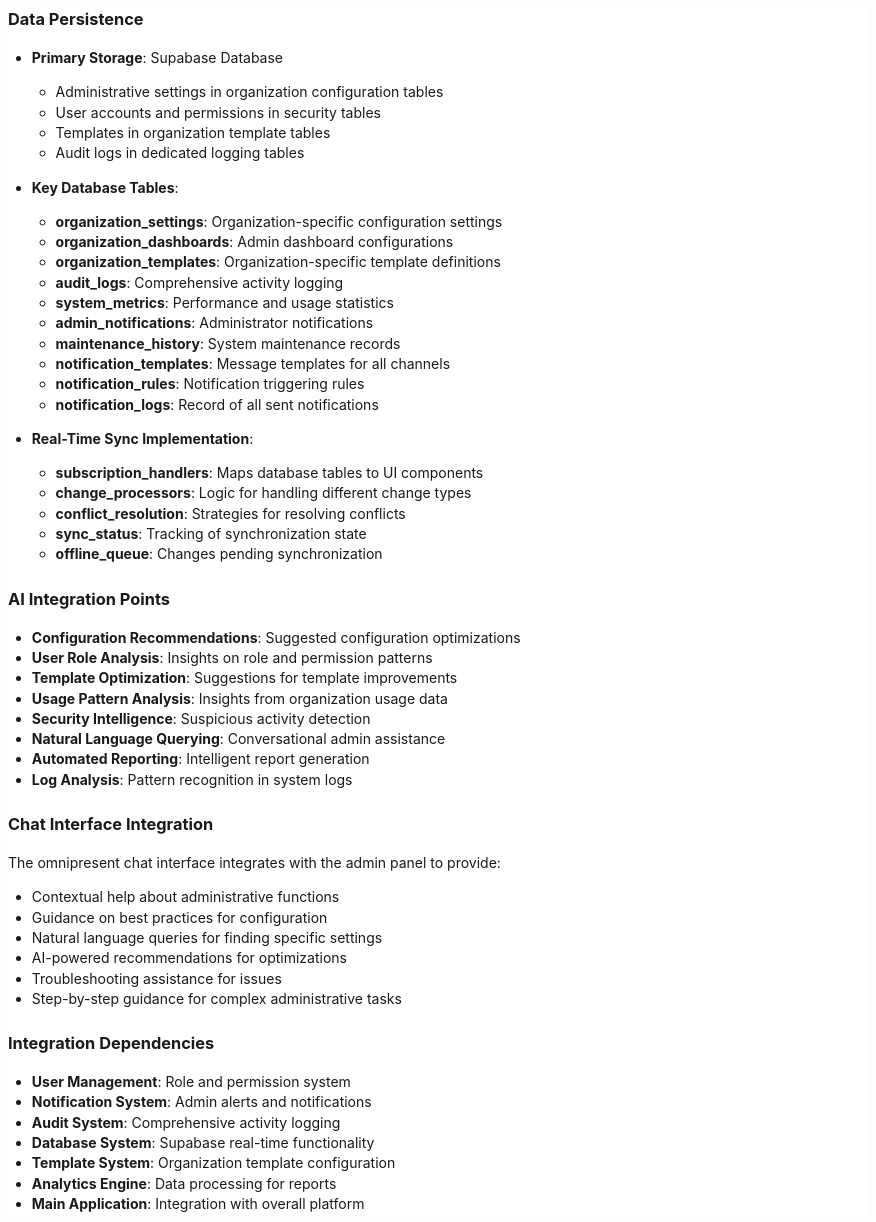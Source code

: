 ### Data Persistence
- **Primary Storage**: Supabase Database
  - Administrative settings in organization configuration tables
  - User accounts and permissions in security tables
  - Templates in organization template tables
  - Audit logs in dedicated logging tables

- **Key Database Tables**:
  - **organization_settings**: Organization-specific configuration settings
  - **organization_dashboards**: Admin dashboard configurations
  - **organization_templates**: Organization-specific template definitions
  - **audit_logs**: Comprehensive activity logging
  - **system_metrics**: Performance and usage statistics
  - **admin_notifications**: Administrator notifications
  - **maintenance_history**: System maintenance records
  - **notification_templates**: Message templates for all channels
  - **notification_rules**: Notification triggering rules
  - **notification_logs**: Record of all sent notifications

- **Real-Time Sync Implementation**:
  - **subscription_handlers**: Maps database tables to UI components
  - **change_processors**: Logic for handling different change types
  - **conflict_resolution**: Strategies for resolving conflicts
  - **sync_status**: Tracking of synchronization state
  - **offline_queue**: Changes pending synchronization

### AI Integration Points
- **Configuration Recommendations**: Suggested configuration optimizations
- **User Role Analysis**: Insights on role and permission patterns
- **Template Optimization**: Suggestions for template improvements
- **Usage Pattern Analysis**: Insights from organization usage data
- **Security Intelligence**: Suspicious activity detection
- **Natural Language Querying**: Conversational admin assistance
- **Automated Reporting**: Intelligent report generation
- **Log Analysis**: Pattern recognition in system logs

### Chat Interface Integration
The omnipresent chat interface integrates with the admin panel to provide:
- Contextual help about administrative functions
- Guidance on best practices for configuration
- Natural language queries for finding specific settings
- AI-powered recommendations for optimizations
- Troubleshooting assistance for issues
- Step-by-step guidance for complex administrative tasks

### Integration Dependencies
- **User Management**: Role and permission system
- **Notification System**: Admin alerts and notifications
- **Audit System**: Comprehensive activity logging
- **Database System**: Supabase real-time functionality
- **Template System**: Organization template configuration
- **Analytics Engine**: Data processing for reports
- **Main Application**: Integration with overall platform
